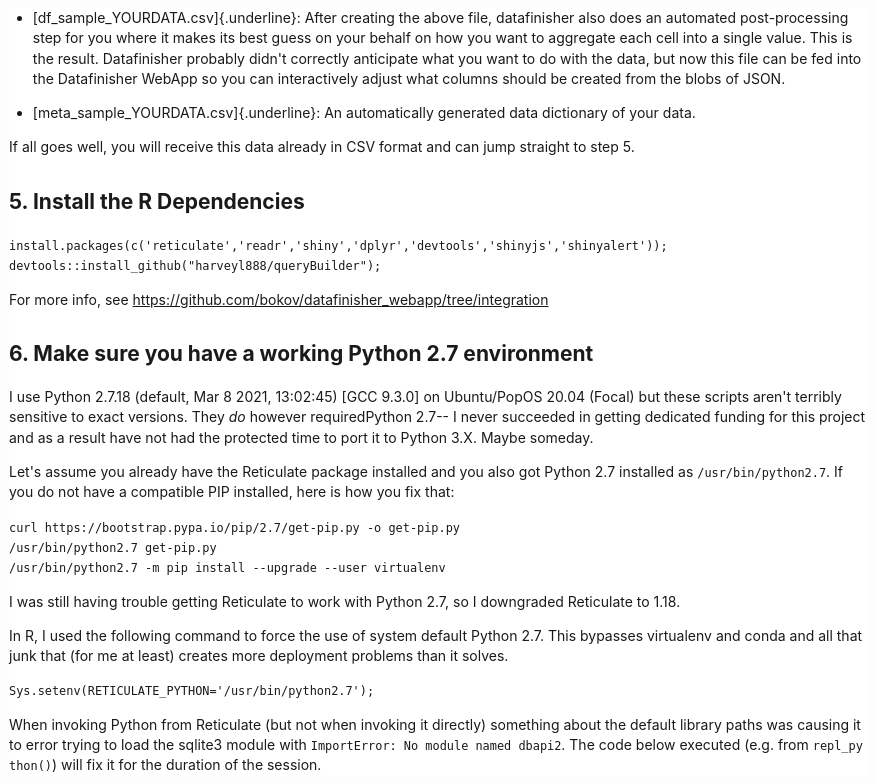 -   [df_sample_YOURDATA.csv]{.underline}: After creating the above file,
datafinisher also does an automated post-processing step for you where it makes
its best guess on your behalf on how you want to aggregate each cell into a
single value. This is the result. Datafinisher probably didn't correctly
anticipate what you want to do with the data, but now this file can be fed into
the Datafinisher WebApp so you can interactively adjust what columns should be
created from the blobs of JSON.

-   [meta_sample_YOURDATA.csv]{.underline}: An automatically generated data
dictionary of your data.

If all goes well, you will receive this data already in CSV format and can jump
straight to step 5.

## 5. Install the R Dependencies

```{r}
install.packages(c('reticulate','readr','shiny','dplyr','devtools','shinyjs','shinyalert'));
devtools::install_github("harveyl888/queryBuilder");
```

For more info, see <https://github.com/bokov/datafinisher_webapp/tree/integration>

## 6. Make sure you have a working Python 2.7 environment

I use Python 2.7.18 (default, Mar 8 2021, 13:02:45) [GCC 9.3.0] on Ubuntu/PopOS
20.04 (Focal) but these scripts aren't terribly sensitive to exact versions.
They *do* however requiredPython 2.7-- I never succeeded in getting dedicated
funding for this project and as a result have not had the protected time to port
it to Python 3.X. Maybe someday.

Let's assume you already have the Reticulate package installed and you also got
Python 2.7 installed as `/usr/bin/python2.7`. If you do not have a compatible
PIP installed, here is how you fix that:

```{bash}
curl https://bootstrap.pypa.io/pip/2.7/get-pip.py -o get-pip.py
/usr/bin/python2.7 get-pip.py 
/usr/bin/python2.7 -m pip install --upgrade --user virtualenv
```

I was still having trouble getting Reticulate to work with Python 2.7, so I
downgraded Reticulate to 1.18.

In R, I used the following command to force the use of system default Python
2.7. This bypasses virtualenv and conda and all that junk that (for me at least)
creates more deployment problems than it solves.

```{r}
Sys.setenv(RETICULATE_PYTHON='/usr/bin/python2.7');
```

When invoking Python from Reticulate (but not when invoking it directly)
something about the default library paths was causing it to error trying to load
the sqlite3 module with `ImportError: No module named dbapi2`. The code below
executed (e.g. from `repl_python()`) will fix it for the duration of the
session.
